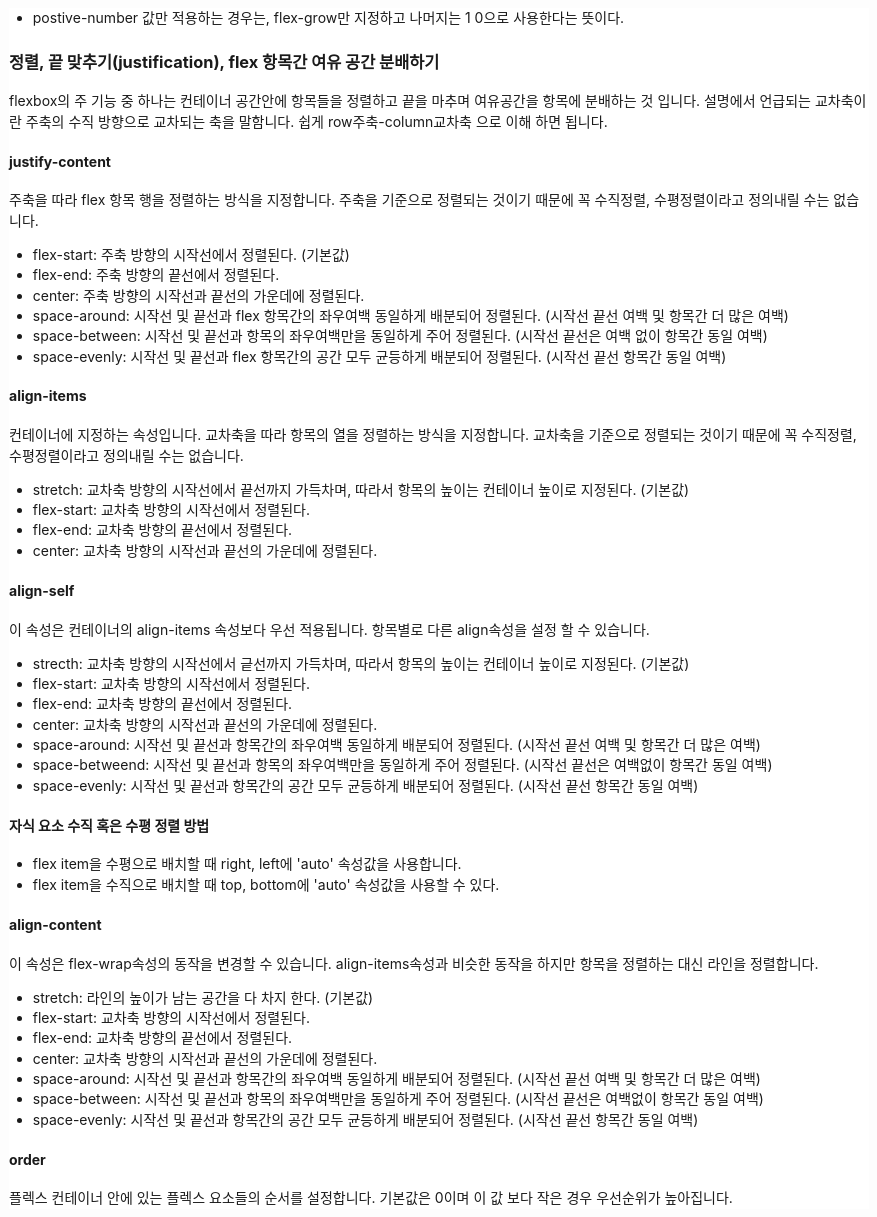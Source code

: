 * postive-number 값만 적용하는 경우는, flex-grow만 지정하고 나머지는 1 0으로 사용한다는 뜻이다.


### 정렬, 끝 맞추기(justification), flex 항목간 여유 공간 분배하기
flexbox의 주 기능 중 하나는 컨테이너 공간안에 항목들을 정렬하고 끝을 마추며 여유공간을 항목에 분배하는 것 입니다. 설명에서 언급되는 교차축이란 주축의 수직 방향으로 교차되는 축을 말함니다. 쉽게 row주축-column교차축 으로 이해 하면 됩니다.

#### justify-content
주축을 따라 flex 항목 행을 정렬하는 방식을 지정합니다. 주축을 기준으로 정렬되는 것이기 때문에 꼭 수직정렬, 수평정렬이라고 정의내릴 수는 없습니다.

- flex-start: 주축 방향의 시작선에서 정렬된다. (기본값) 
- flex-end: 주축 방향의 끝선에서 정렬된다. 
- center: 주축 방향의 시작선과 끝선의 가운데에 정렬된다. 
- space-around: 시작선 및 끝선과 flex 항목간의 좌우여백 동일하게 배분되어 정렬된다. (시작선 끝선 여백 및 항목간 더 많은 여백)
- space-between: 시작선 및 끝선과 항목의 좌우여백만을 동일하게 주어 정렬된다. (시작선 끝선은 여백 없이 항목간 동일 여백)
- space-evenly: 시작선 및 끝선과 flex 항목간의 공간 모두 균등하게 배분되어 정렬된다. (시작선 끝선 항목간 동일 여백)


#### align-items
컨테이너에 지정하는 속성입니다. 교차축을 따라 항목의 열을 정렬하는 방식을 지정합니다. 교차축을 기준으로 정렬되는 것이기 때문에 꼭 수직정렬, 수평정렬이라고 정의내릴 수는 없습니다.
- stretch: 교차축 방향의 시작선에서 끝선까지 가득차며, 따라서 항목의 높이는 컨테이너 높이로 지정된다. (기본값)
- flex-start: 교차축 방향의 시작선에서 정렬된다.
- flex-end: 교차축 방향의 끝선에서 정렬된다.
- center: 교차축 방향의 시작선과 끝선의 가운데에 정렬된다.


#### align-self
이 속성은 컨테이너의 align-items 속성보다 우선 적용됩니다. 항목별로 다른 align속성을 설정 할 수 있습니다. 
- strecth: 교차축 방향의 시작선에서 긑선까지 가득차며, 따라서 항목의 높이는 컨테이너 높이로 지정된다. (기본값)
- flex-start: 교차축 방향의 시작선에서 정렬된다.
- flex-end: 교차축 방향의 끝선에서 정렬된다.
- center: 교차축 방향의 시작선과 끝선의 가운데에 정렬된다. 
- space-around: 시작선 및 끝선과 항목간의 좌우여백 동일하게 배분되어 정렬된다. (시작선 끝선 여백 및 항목간 더 많은 여백)
- space-betweend: 시작선 및 끝선과 항목의 좌우여백만을 동일하게 주어 정렬된다. (시작선 끝선은 여백없이 항목간 동일 여백)
- space-evenly: 시작선 및 끝선과 항목간의 공간 모두 균등하게 배분되어 정렬된다. (시작선 끝선 항목간 동일 여백)

#### 자식 요소 수직 혹은 수평 정렬 방법

- flex item을 수평으로 배치할 때 right, left에 'auto' 속성값을 사용합니다.
- flex item을 수직으로 배치할 때 top, bottom에 'auto' 속성값을 사용할 수 있다.

#### align-content 
이 속성은 flex-wrap속성의 동작을 변경할 수 있습니다. align-items속성과 비슷한 동작을 하지만 항목을 정렬하는 대신 라인을 정렬합니다. 
- stretch: 라인의 높이가 남는 공간을 다 차지 한다. (기본값)
- flex-start: 교차축 방향의 시작선에서 정렬된다.
- flex-end: 교차축 방향의 끝선에서 정렬된다. 
- center: 교차축 방향의 시작선과 끝선의 가운데에 정렬된다.
- space-around: 시작선 및 끝선과 항목간의 좌우여백 동일하게 배분되어 정렬된다. (시작선 끝선 여백 및 항목간 더 많은 여백)
- space-between: 시작선 및 끝선과 항목의 좌우여백만을 동일하게 주어 정렬된다. (시작선 끝선은 여백없이 항목간 동일 여백) 
- space-evenly: 시작선 및 끝선과 항목간의 공간 모두 균등하게 배분되어 정렬된다. (시작선 끝선 항목간 동일 여백)


#### order
플렉스 컨테이너 안에 있는 플렉스 요소들의 순서를 설정합니다. 기본값은 0이며 이 값 보다 작은 경우 우선순위가 높아집니다.
